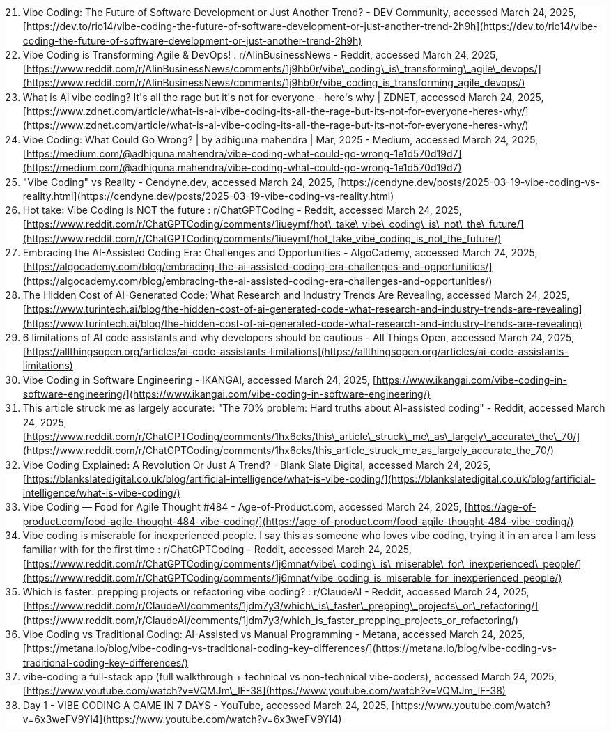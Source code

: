21. Vibe Coding: The Future of Software Development or Just Another Trend? \- DEV Community, accessed March 24, 2025, [https://dev.to/rio14/vibe-coding-the-future-of-software-development-or-just-another-trend-2h9h](https://dev.to/rio14/vibe-coding-the-future-of-software-development-or-just-another-trend-2h9h)  
22. Vibe Coding is Transforming Agile & DevOps\! : r/AIinBusinessNews \- Reddit, accessed March 24, 2025, [https://www.reddit.com/r/AIinBusinessNews/comments/1j9hb0r/vibe\_coding\_is\_transforming\_agile\_devops/](https://www.reddit.com/r/AIinBusinessNews/comments/1j9hb0r/vibe_coding_is_transforming_agile_devops/)  
23. What is AI vibe coding? It's all the rage but it's not for everyone \- here's why | ZDNET, accessed March 24, 2025, [https://www.zdnet.com/article/what-is-ai-vibe-coding-its-all-the-rage-but-its-not-for-everyone-heres-why/](https://www.zdnet.com/article/what-is-ai-vibe-coding-its-all-the-rage-but-its-not-for-everyone-heres-why/)  
24. Vibe Coding: What Could Go Wrong? | by adhiguna mahendra | Mar, 2025 \- Medium, accessed March 24, 2025, [https://medium.com/@adhiguna.mahendra/vibe-coding-what-could-go-wrong-1e1d570d19d7](https://medium.com/@adhiguna.mahendra/vibe-coding-what-could-go-wrong-1e1d570d19d7)  
25. "Vibe Coding" vs Reality \- Cendyne.dev, accessed March 24, 2025, [https://cendyne.dev/posts/2025-03-19-vibe-coding-vs-reality.html](https://cendyne.dev/posts/2025-03-19-vibe-coding-vs-reality.html)  
26. Hot take: Vibe Coding is NOT the future : r/ChatGPTCoding \- Reddit, accessed March 24, 2025, [https://www.reddit.com/r/ChatGPTCoding/comments/1iueymf/hot\_take\_vibe\_coding\_is\_not\_the\_future/](https://www.reddit.com/r/ChatGPTCoding/comments/1iueymf/hot_take_vibe_coding_is_not_the_future/)  
27. Embracing the AI-Assisted Coding Era: Challenges and Opportunities \- AlgoCademy, accessed March 24, 2025, [https://algocademy.com/blog/embracing-the-ai-assisted-coding-era-challenges-and-opportunities/](https://algocademy.com/blog/embracing-the-ai-assisted-coding-era-challenges-and-opportunities/)  
28. The Hidden Cost of AI-Generated Code: What Research and Industry Trends Are Revealing, accessed March 24, 2025, [https://www.turintech.ai/blog/the-hidden-cost-of-ai-generated-code-what-research-and-industry-trends-are-revealing](https://www.turintech.ai/blog/the-hidden-cost-of-ai-generated-code-what-research-and-industry-trends-are-revealing)  
29. 6 limitations of AI code assistants and why developers should be cautious \- All Things Open, accessed March 24, 2025, [https://allthingsopen.org/articles/ai-code-assistants-limitations](https://allthingsopen.org/articles/ai-code-assistants-limitations)  
30. Vibe Coding in Software Engineering \- IKANGAI, accessed March 24, 2025, [https://www.ikangai.com/vibe-coding-in-software-engineering/](https://www.ikangai.com/vibe-coding-in-software-engineering/)  
31. This article struck me as largely accurate: "The 70% problem: Hard truths about AI-assisted coding" \- Reddit, accessed March 24, 2025, [https://www.reddit.com/r/ChatGPTCoding/comments/1hx6cks/this\_article\_struck\_me\_as\_largely\_accurate\_the\_70/](https://www.reddit.com/r/ChatGPTCoding/comments/1hx6cks/this_article_struck_me_as_largely_accurate_the_70/)  
32. Vibe Coding Explained: A Revolution Or Just A Trend? \- Blank Slate Digital, accessed March 24, 2025, [https://blankslatedigital.co.uk/blog/artificial-intelligence/what-is-vibe-coding/](https://blankslatedigital.co.uk/blog/artificial-intelligence/what-is-vibe-coding/)  
33. Vibe Coding — Food for Agile Thought \#484 \- Age-of-Product.com, accessed March 24, 2025, [https://age-of-product.com/food-agile-thought-484-vibe-coding/](https://age-of-product.com/food-agile-thought-484-vibe-coding/)  
34. Vibe coding is miserable for inexperienced people. I say this as someone who loves vibe coding, trying it in an area I am less familiar with for the first time : r/ChatGPTCoding \- Reddit, accessed March 24, 2025, [https://www.reddit.com/r/ChatGPTCoding/comments/1j6mnat/vibe\_coding\_is\_miserable\_for\_inexperienced\_people/](https://www.reddit.com/r/ChatGPTCoding/comments/1j6mnat/vibe_coding_is_miserable_for_inexperienced_people/)  
35. Which is faster: prepping projects or refactoring vibe coding? : r/ClaudeAI \- Reddit, accessed March 24, 2025, [https://www.reddit.com/r/ClaudeAI/comments/1jdm7y3/which\_is\_faster\_prepping\_projects\_or\_refactoring/](https://www.reddit.com/r/ClaudeAI/comments/1jdm7y3/which_is_faster_prepping_projects_or_refactoring/)  
36. Vibe Coding vs Traditional Coding: AI-Assisted vs Manual Programming \- Metana, accessed March 24, 2025, [https://metana.io/blog/vibe-coding-vs-traditional-coding-key-differences/](https://metana.io/blog/vibe-coding-vs-traditional-coding-key-differences/)  
37. vibe-coding a full-stack app (full walkthrough \+ technical vs non-technical vibe-coders), accessed March 24, 2025, [https://www.youtube.com/watch?v=VQMJm\_lF-38](https://www.youtube.com/watch?v=VQMJm_lF-38)  
38. Day 1 \- VIBE CODING A GAME IN 7 DAYS \- YouTube, accessed March 24, 2025, [https://www.youtube.com/watch?v=6x3weFV9YI4](https://www.youtube.com/watch?v=6x3weFV9YI4)  